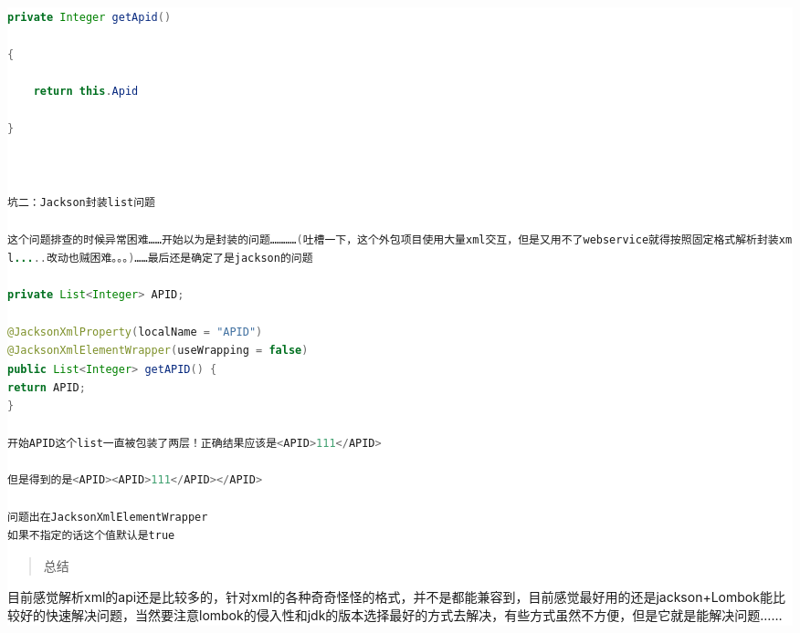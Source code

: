 ```java
private Integer getApid()

{

    return this.Apid

}

 

坑二：Jackson封装list问题

这个问题排查的时候异常困难……开始以为是封装的问题…………(吐槽一下，这个外包项目使用大量xml交互，但是又用不了webservice就得按照固定格式解析封装xml.....改动也贼困难。。。)……最后还是确定了是jackson的问题

private List<Integer> APID;

@JacksonXmlProperty(localName = "APID")
@JacksonXmlElementWrapper(useWrapping = false)
public List<Integer> getAPID() {
return APID;
}

开始APID这个list一直被包装了两层！正确结果应该是<APID>111</APID>

但是得到的是<APID><APID>111</APID></APID>

问题出在JacksonXmlElementWrapper
如果不指定的话这个值默认是true
```

> 总结

目前感觉解析xml的api还是比较多的，针对xml的各种奇奇怪怪的格式，并不是都能兼容到，目前感觉最好用的还是jackson+Lombok能比较好的快速解决问题，当然要注意lombok的侵入性和jdk的版本选择最好的方式去解决，有些方式虽然不方便，但是它就是能解决问题……



